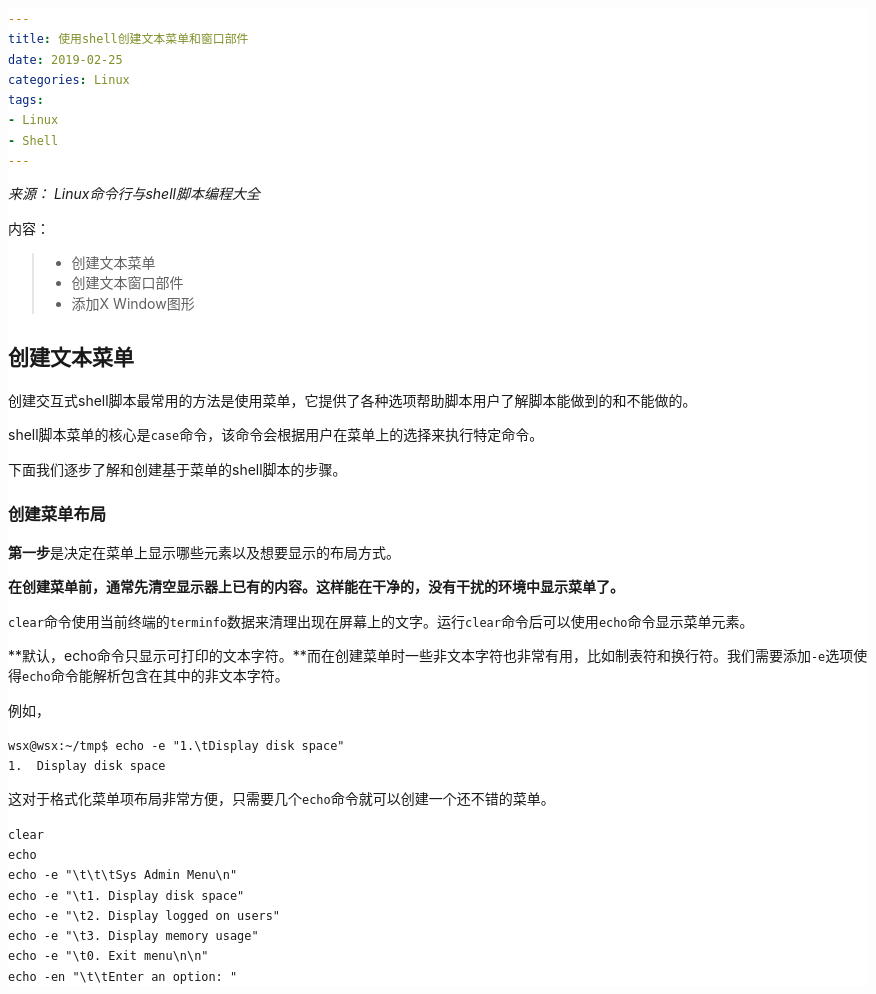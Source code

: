 ```yaml
---
title: 使用shell创建文本菜单和窗口部件
date: 2019-02-25
categories: Linux
tags:
- Linux
- Shell
---
```


*来源： Linux命令行与shell脚本编程大全*

内容：

>- 创建文本菜单
>- 创建文本窗口部件
>- 添加X Window图形



## 创建文本菜单

创建交互式shell脚本最常用的方法是使用菜单，它提供了各种选项帮助脚本用户了解脚本能做到的和不能做的。

shell脚本菜单的核心是`case`命令，该命令会根据用户在菜单上的选择来执行特定命令。

下面我们逐步了解和创建基于菜单的shell脚本的步骤。



### 创建菜单布局

**第一步**是决定在菜单上显示哪些元素以及想要显示的布局方式。

**在创建菜单前，通常先清空显示器上已有的内容。这样能在干净的，没有干扰的环境中显示菜单了。**

`clear`命令使用当前终端的`terminfo`数据来清理出现在屏幕上的文字。运行`clear`命令后可以使用`echo`命令显示菜单元素。

**默认，echo命令只显示可打印的文本字符。**而在创建菜单时一些非文本字符也非常有用，比如制表符和换行符。我们需要添加`-e`选项使得`echo`命令能解析包含在其中的非文本字符。

例如，

```shell
wsx@wsx:~/tmp$ echo -e "1.\tDisplay disk space"
1.	Display disk space
```

这对于格式化菜单项布局非常方便，只需要几个`echo`命令就可以创建一个还不错的菜单。

```shell
clear
echo
echo -e "\t\t\tSys Admin Menu\n"
echo -e "\t1. Display disk space"
echo -e "\t2. Display logged on users"
echo -e "\t3. Display memory usage"
echo -e "\t0. Exit menu\n\n"
echo -en "\t\tEnter an option: "
```

